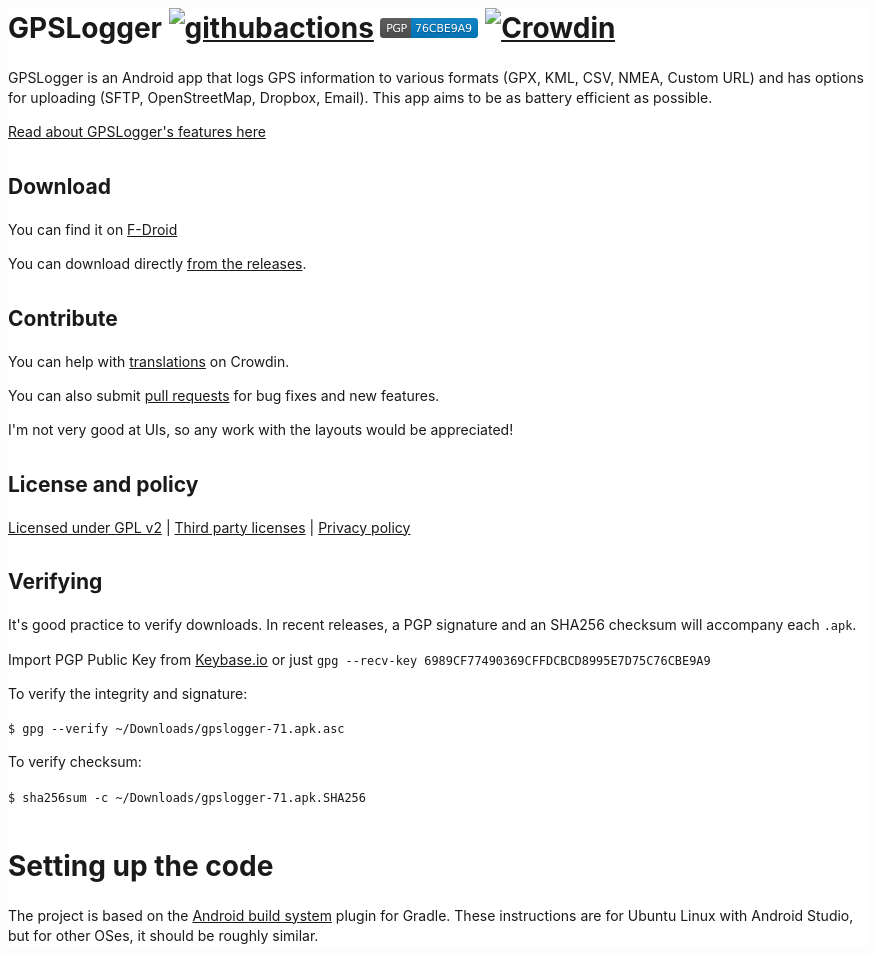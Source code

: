 GPSLogger  [![githubactions](https://github.com/mendhak/gpslogger/workflows/Android%20CI/badge.svg)](https://github.com/mendhak/gpslogger/actions) [![pgp](assets/pgp.png)](https://keybase.io/mendhak) [![Crowdin](https://badges.crowdin.net/gpslogger-for-android/localized.svg)](https://crowdin.com/project/gpslogger-for-android)
=========

GPSLogger is an Android app that logs GPS information to various formats (GPX, KML, CSV, NMEA, Custom URL) and has options for uploading (SFTP, OpenStreetMap, Dropbox, Email). This app aims to be as battery efficient as possible.

[Read about GPSLogger's features here](https://gpslogger.app/)

## Download

You can find it on [F-Droid](https://f-droid.org/en/packages/com.mendhak.gpslogger/) 

You can download directly [from the releases](https://github.com/mendhak/gpslogger/releases).



## Contribute

You can help with [translations](http://crowdin.net/project/gpslogger-for-android) on Crowdin.

You can also submit [pull requests](https://help.github.com/articles/using-pull-requests) for bug fixes and new features.

I'm not very good at UIs, so any work with the layouts would be appreciated!  


## License and policy

[Licensed under GPL v2](LICENSE.md) | [Third party licenses](assets/text/opensource.md) | [Privacy policy](assets/text/privacypolicy.md)



## Verifying

It's good practice to verify downloads.  In recent releases, a PGP signature and an SHA256 checksum will accompany each `.apk`.

Import PGP Public Key from [Keybase.io](https://keybase.io/mendhak) or just `gpg --recv-key 6989CF77490369CFFDCBCD8995E7D75C76CBE9A9`

To verify the integrity and signature:

    $ gpg --verify ~/Downloads/gpslogger-71.apk.asc
    
To verify checksum:    
    
    $ sha256sum -c ~/Downloads/gpslogger-71.apk.SHA256


Setting up the code
=========


The project is based on the [Android build system](http://tools.android.com/tech-docs/new-build-system/user-guide) plugin for Gradle.
These instructions are for Ubuntu Linux with Android Studio, but for other OSes, it should be roughly similar. 

